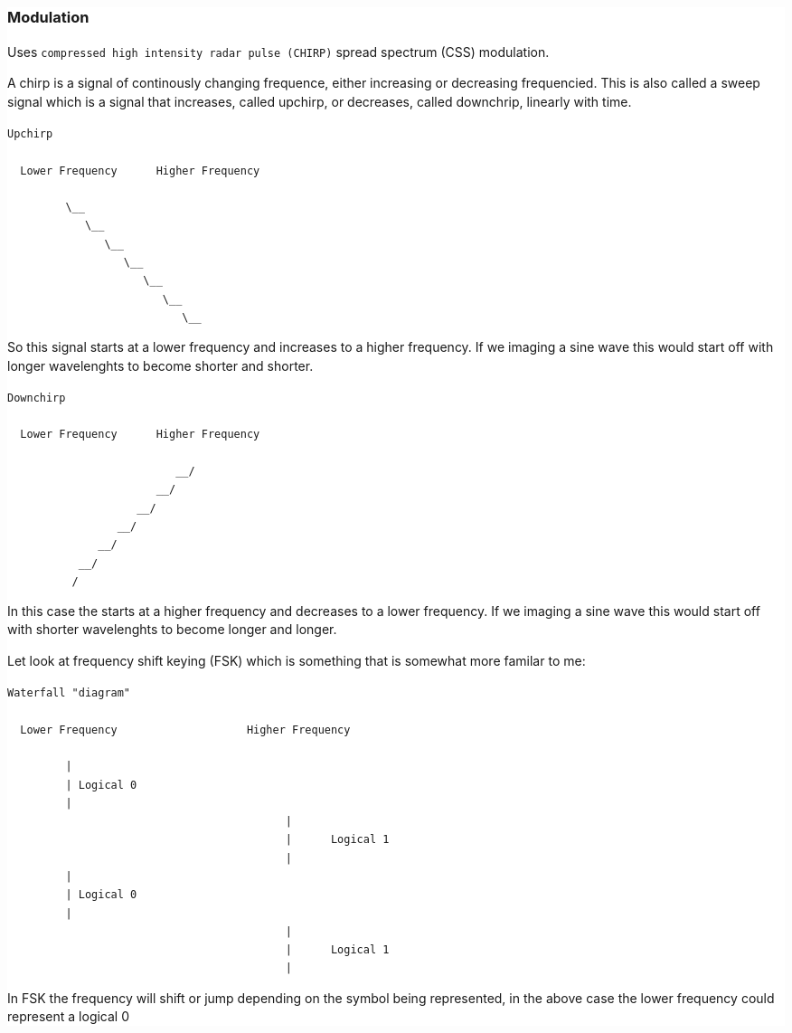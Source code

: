 ### Modulation
Uses `compressed high intensity radar pulse (CHIRP)` spread spectrum (CSS)
modulation.

A chirp is a signal of continously changing frequence, either increasing or
decreasing frequencied. This is also called a sweep signal which is a signal
that increases, called upchirp, or decreases, called downchrip, linearly with
time.

```
Upchirp

  Lower Frequency      Higher Frequency

         \__
            \__
               \__
                  \__
                     \__
                        \__
                           \__
```
So this signal starts at a lower frequency and increases to a higher frequency.
If we imaging a sine wave this would start off with longer wavelenghts to become
shorter and shorter.

```
Downchirp

  Lower Frequency      Higher Frequency

                          __/
                       __/
                    __/
                 __/
              __/
           __/
          /
```
In this case the starts at a higher frequency and decreases to a lower frequency.
If we imaging a sine wave this would start off with shorter wavelenghts to
become longer and longer.


Let look at frequency shift keying (FSK) which is something that is somewhat
more familar to me:
```
Waterfall "diagram"

  Lower Frequency                    Higher Frequency

         |
         | Logical 0
         |
                                           |
                                           |      Logical 1
                                           |
         |
         | Logical 0
         |
                                           |
                                           |      Logical 1
                                           |
```
In FSK the frequency will shift or jump depending on the symbol being
represented, in the above case the lower frequency could represent a logical 0
